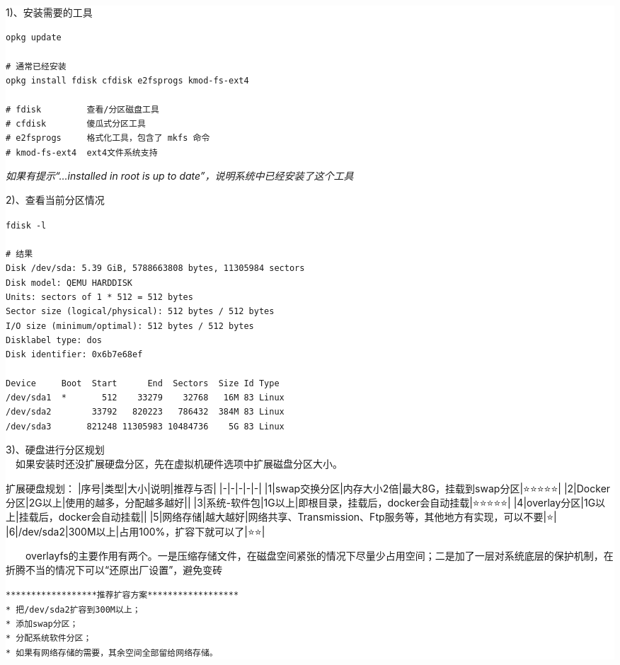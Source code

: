 1)、安装需要的工具
```shell
opkg update

# 通常已经安装
opkg install fdisk cfdisk e2fsprogs kmod-fs-ext4

# fdisk         查看/分区磁盘工具
# cfdisk        傻瓜式分区工具
# e2fsprogs     格式化工具，包含了 mkfs 命令
# kmod-fs-ext4  ext4文件系统支持
```
*如果有提示“...installed in root is up to date”，说明系统中已经安装了这个工具*

2)、查看当前分区情况  
```shell
fdisk -l

# 结果
Disk /dev/sda: 5.39 GiB, 5788663808 bytes, 11305984 sectors
Disk model: QEMU HARDDISK   
Units: sectors of 1 * 512 = 512 bytes
Sector size (logical/physical): 512 bytes / 512 bytes
I/O size (minimum/optimal): 512 bytes / 512 bytes
Disklabel type: dos
Disk identifier: 0x6b7e68ef

Device     Boot  Start      End  Sectors  Size Id Type
/dev/sda1  *       512    33279    32768   16M 83 Linux
/dev/sda2        33792   820223   786432  384M 83 Linux
/dev/sda3       821248 11305983 10484736    5G 83 Linux
```
3)、硬盘进行分区规划  
&emsp;如果安装时还没扩展硬盘分区，先在虚拟机硬件选项中扩展磁盘分区大小。

扩展硬盘规划：
|序号|类型|大小|说明|推荐与否|
|-|-|-|-|-|
|1|swap交换分区|内存大小2倍|最大8G，挂载到swap分区|⭐⭐⭐⭐⭐|
|2|Docker分区|2G以上|使用的越多，分配越多越好||
|3|系统-软件包|1G以上|即根目录，挂载后，docker会自动挂载|⭐⭐⭐⭐⭐|
|4|overlay分区|1G以上|挂载后，docker会自动挂载||
|5|网络存储|越大越好|网络共享、Transmission、Ftp服务等，其他地方有实现，可以不要|⭐|
|6|/dev/sda2|300M以上|占用100%，扩容下就可以了|⭐⭐|

&emsp;&emsp;overlayfs的主要作用有两个。一是压缩存储文件，在磁盘空间紧张的情况下尽量少占用空间；二是加了一层对系统底层的保护机制，在折腾不当的情况下可以“还原出厂设置”，避免变砖

```
******************推荐扩容方案******************
* 把/dev/sda2扩容到300M以上；
* 添加swap分区；
* 分配系统软件分区；
* 如果有网络存储的需要，其余空间全部留给网络存储。
```
